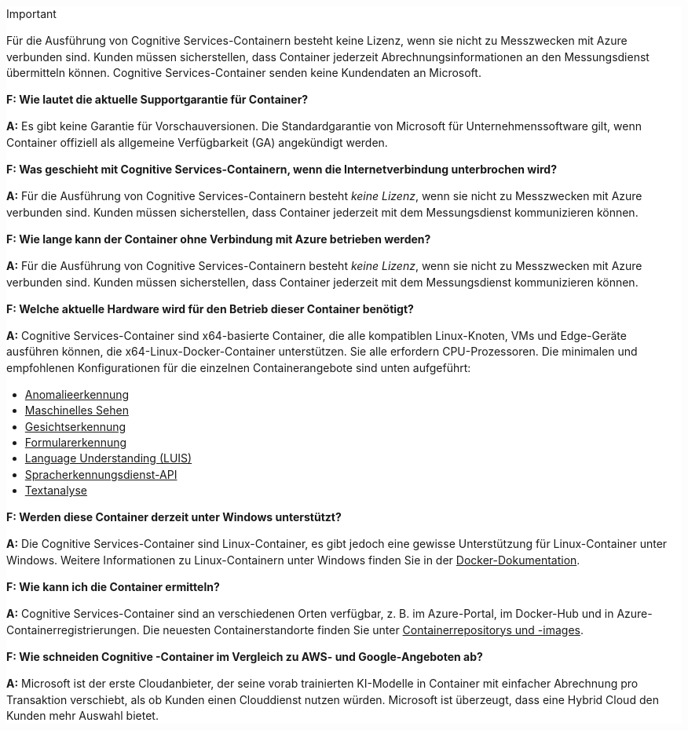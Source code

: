 > [!IMPORTANT]
> Für die Ausführung von Cognitive Services-Containern besteht keine Lizenz, wenn sie nicht zu Messzwecken mit Azure verbunden sind. Kunden müssen sicherstellen, dass Container jederzeit Abrechnungsinformationen an den Messungsdienst übermitteln können. Cognitive Services-Container senden keine Kundendaten an Microsoft.
 
**F: Wie lautet die aktuelle Supportgarantie für Container?**

**A:** Es gibt keine Garantie für Vorschauversionen. Die Standardgarantie von Microsoft für Unternehmenssoftware gilt, wenn Container offiziell als allgemeine Verfügbarkeit (GA) angekündigt werden.
 
**F: Was geschieht mit Cognitive Services-Containern, wenn die Internetverbindung unterbrochen wird?**

**A:** Für die Ausführung von Cognitive Services-Containern besteht *keine Lizenz*, wenn sie nicht zu Messzwecken mit Azure verbunden sind. Kunden müssen sicherstellen, dass Container jederzeit mit dem Messungsdienst kommunizieren können.

**F: Wie lange kann der Container ohne Verbindung mit Azure betrieben werden?**

**A:** Für die Ausführung von Cognitive Services-Containern besteht *keine Lizenz*, wenn sie nicht zu Messzwecken mit Azure verbunden sind. Kunden müssen sicherstellen, dass Container jederzeit mit dem Messungsdienst kommunizieren können.
 
**F: Welche aktuelle Hardware wird für den Betrieb dieser Container benötigt?**

**A:** Cognitive Services-Container sind x64-basierte Container, die alle kompatiblen Linux-Knoten, VMs und Edge-Geräte ausführen können, die x64-Linux-Docker-Container unterstützen. Sie alle erfordern CPU-Prozessoren. Die minimalen und empfohlenen Konfigurationen für die einzelnen Containerangebote sind unten aufgeführt:

* [Anomalieerkennung][ad-containers-recommendations]
* [Maschinelles Sehen][cv-containers-recommendations]
* [Gesichtserkennung][fa-containers-recommendations]
* [Formularerkennung][fr-containers-recommendations]
* [Language Understanding (LUIS)][lu-containers-recommendations]
* [Spracherkennungsdienst-API][sp-containers-recommendations]
* [Textanalyse][ta-containers-recommendations]
 
**F: Werden diese Container derzeit unter Windows unterstützt?**

**A:** Die Cognitive Services-Container sind Linux-Container, es gibt jedoch eine gewisse Unterstützung für Linux-Container unter Windows. Weitere Informationen zu Linux-Containern unter Windows finden Sie in der [Docker-Dokumentation](https://blog.docker.com/2017/09/preview-linux-containers-on-windows/).
 
**F: Wie kann ich die Container ermitteln?**

**A:** Cognitive Services-Container sind an verschiedenen Orten verfügbar, z. B. im Azure-Portal, im Docker-Hub und in Azure-Containerregistrierungen. Die neuesten Containerstandorte finden Sie unter [Containerrepositorys und -images](../cognitive-services-container-support.md#container-repositories-and-images).

**F: Wie schneiden Cognitive -Container im Vergleich zu AWS- und Google-Angeboten ab?**

**A:** Microsoft ist der erste Cloudanbieter, der seine vorab trainierten KI-Modelle in Container mit einfacher Abrechnung pro Transaktion verschiebt, als ob Kunden einen Clouddienst nutzen würden. Microsoft ist überzeugt, dass eine Hybrid Cloud den Kunden mehr Auswahl bietet.


[ad-containers]: ../anomaly-Detector/anomaly-detector-container-howto.md
[cv-containers]: ../computer-vision/computer-vision-how-to-install-containers.md
[fa-containers]: ../face/face-how-to-install-containers.md
[fr-containers]: ../form-recognizer/form-recognizer-container-howto.md
[lu-containers]: ../luis/luis-container-howto.md
[sp-containers]: ../speech-service/speech-container-howto.md
[ta-containers]: ../text-analytics/how-tos/text-analytics-how-to-install-containers.md
[ad-containers-billing]: ../anomaly-Detector/anomaly-detector-container-howto.md#billing
[cv-containers-billing]: ../computer-vision/computer-vision-how-to-install-containers.md#billing
[fa-containers-billing]: ../face/face-how-to-install-containers.md#billing
[fr-containers-billing]: ../form-recognizer/form-recognizer-container-howto.md#billing
[lu-containers-billing]: ../luis/luis-container-howto.md#billing
[sp-containers-billing]: ../speech-service/speech-container-howto.md#billing
[ta-containers-billing]: ../text-analytics/how-tos/text-analytics-how-to-install-containers.md#billing
[ad-containers-recommendations]: ../anomaly-Detector/anomaly-detector-container-howto.md#container-requirements-and-recommendations
[cv-containers-recommendations]: ../computer-vision/computer-vision-how-to-install-containers.md#container-requirements-and-recommendations
[fa-containers-recommendations]: ../face/face-how-to-install-containers.md#container-requirements-and-recommendations
[fr-containers-recommendations]: ../form-recognizer/form-recognizer-container-howto.md#container-requirements-and-recommendations
[lu-containers-recommendations]: ../luis/luis-container-howto.md#container-requirements-and-recommendations
[sp-containers-recommendations]: ../speech-service/speech-container-howto.md#container-requirements-and-recommendations
[ta-containers-recommendations]: ../text-analytics/how-tos/text-analytics-how-to-install-containers.md#container-requirements-and-recommendations